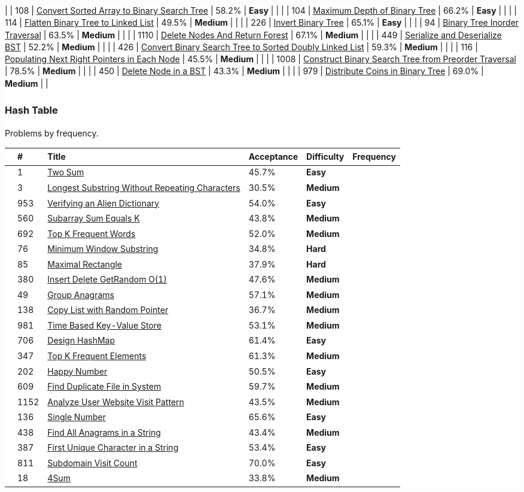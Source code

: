 |      | 108  | [Convert Sorted Array to Binary Search Tree](https://leetcode.com/problems/convert-sorted-array-to-binary-search-tree) | 58.2%      | **Easy**   |           |
|      | 104  | [Maximum Depth of Binary Tree](https://leetcode.com/problems/maximum-depth-of-binary-tree) | 66.2%      | **Easy**   |           |
|      | 114  | [Flatten Binary Tree to Linked List](https://leetcode.com/problems/flatten-binary-tree-to-linked-list) | 49.5%      | **Medium** |           |
|      | 226  | [Invert Binary Tree](https://leetcode.com/problems/invert-binary-tree) | 65.1%      | **Easy**   |           |
|      | 94   | [Binary Tree Inorder Traversal](https://leetcode.com/problems/binary-tree-inorder-traversal) | 63.5%      | **Medium** |           |
|      | 1110 | [Delete Nodes And Return Forest](https://leetcode.com/problems/delete-nodes-and-return-forest) | 67.1%      | **Medium** |           |
|      | 449  | [Serialize and Deserialize BST](https://leetcode.com/problems/serialize-and-deserialize-bst) | 52.2%      | **Medium** |           |
|      | 426  | [Convert Binary Search Tree to Sorted Doubly Linked List](https://leetcode.com/problems/convert-binary-search-tree-to-sorted-doubly-linked-list) | 59.3%      | **Medium** |           |
|      | 116  | [Populating Next Right Pointers in Each Node](https://leetcode.com/problems/populating-next-right-pointers-in-each-node) | 45.5%      | **Medium** |           |
|      | 1008 | [Construct Binary Search Tree from Preorder Traversal](https://leetcode.com/problems/construct-binary-search-tree-from-preorder-traversal) | 78.5%      | **Medium** |           |
|      | 450  | [Delete Node in a BST](https://leetcode.com/problems/delete-node-in-a-bst) | 43.3%      | **Medium** |           |
|      | 979  | [Distribute Coins in Binary Tree](https://leetcode.com/problems/distribute-coins-in-binary-tree) | 69.0%      | **Medium** |           |

### Hash Table

Problems by frequency.

|      | #    | Title                                                        | Acceptance | Difficulty | Frequency |
| :--- | :--- | :----------------------------------------------------------- | :--------- | :--------- | :-------- |
|      | 1    | [Two Sum](https://leetcode.com/problems/two-sum)             | 45.7%      | **Easy**   |           |
|      | 3    | [Longest Substring Without Repeating Characters](https://leetcode.com/problems/longest-substring-without-repeating-characters) | 30.5%      | **Medium** |           |
|      | 953  | [Verifying an Alien Dictionary](https://leetcode.com/problems/verifying-an-alien-dictionary) | 54.0%      | **Easy**   |           |
|      | 560  | [Subarray Sum Equals K](https://leetcode.com/problems/subarray-sum-equals-k) | 43.8%      | **Medium** |           |
|      | 692  | [Top K Frequent Words](https://leetcode.com/problems/top-k-frequent-words) | 52.0%      | **Medium** |           |
|      | 76   | [Minimum Window Substring](https://leetcode.com/problems/minimum-window-substring) | 34.8%      | **Hard**   |           |
|      | 85   | [Maximal Rectangle](https://leetcode.com/problems/maximal-rectangle) | 37.9%      | **Hard**   |           |
|      | 380  | [Insert Delete GetRandom O(1)](https://leetcode.com/problems/insert-delete-getrandom-o1) | 47.6%      | **Medium** |           |
|      | 49   | [Group Anagrams](https://leetcode.com/problems/group-anagrams) | 57.1%      | **Medium** |           |
|      | 138  | [Copy List with Random Pointer](https://leetcode.com/problems/copy-list-with-random-pointer) | 36.7%      | **Medium** |           |
|      | 981  | [Time Based Key-Value Store](https://leetcode.com/problems/time-based-key-value-store) | 53.1%      | **Medium** |           |
|      | 706  | [Design HashMap](https://leetcode.com/problems/design-hashmap) | 61.4%      | **Easy**   |           |
|      | 347  | [Top K Frequent Elements](https://leetcode.com/problems/top-k-frequent-elements) | 61.3%      | **Medium** |           |
|      | 202  | [Happy Number](https://leetcode.com/problems/happy-number)   | 50.5%      | **Easy**   |           |
|      | 609  | [Find Duplicate File in System](https://leetcode.com/problems/find-duplicate-file-in-system) | 59.7%      | **Medium** |           |
|      | 1152 | [Analyze User Website Visit Pattern](https://leetcode.com/problems/analyze-user-website-visit-pattern) | 43.5%      | **Medium** |           |
|      | 136  | [Single Number](https://leetcode.com/problems/single-number) | 65.6%      | **Easy**   |           |
|      | 438  | [Find All Anagrams in a String](https://leetcode.com/problems/find-all-anagrams-in-a-string) | 43.4%      | **Medium** |           |
|      | 387  | [First Unique Character in a String](https://leetcode.com/problems/first-unique-character-in-a-string) | 53.4%      | **Easy**   |           |
|      | 811  | [Subdomain Visit Count](https://leetcode.com/problems/subdomain-visit-count) | 70.0%      | **Easy**   |           |
|      | 18   | [4Sum](https://leetcode.com/problems/4sum)                   | 33.8%      | **Medium** |           |